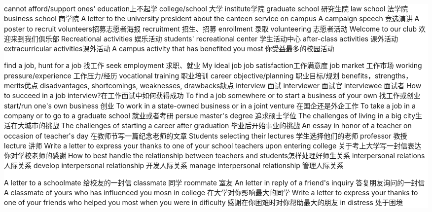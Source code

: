 cannot afford/support ones' education上不起学
college/school 大学
institute学院
graduate school 研究生院
law school 法学院
business school 商学院
A letter to the university president about the canteen service on campus
A campaign speech 竞选演讲
A poster to recruit volunteers招募志愿者海报
recruitment 招生、招募
enrollment 录取
volunteering 志愿者活动
Welcome to our club 欢迎来到我们俱乐部
Recreational activities 娱乐活动
students' recreational center 学生活动中心
after-class activities 课外活动
extracurricular activities课外活动
A campus activity that has benefited you most 你受益最多的校园活动

find a job, hunt for a job 找工作
seek employment 求职、就业
My ideal job
job satisfaction工作满意度
job market 工作市场
working pressure/experience 工作压力/经历
vocational training 职业培训
career objective/planning 职业目标/规划
benefits，strengths，merits优点
disadvantages, shortcomings, weaknesses, drawbacks缺点
interview 面试
interviewer 面试官
interviewee 面试者
How to succeed in a job interview?在工作面试中如何获得成功
To find a job somewhere or to start a business of your own 找工作或创业
start/run one's own business 创业
To work in a state-owned business or in a joint venture 在国企还是外企工作
To take a job in a company or to go to a graduate school 就业或者考研
persue master's degree 追求硕士学位
The challenges of living in a big city生活在大城市的挑战
The challenges of starting a career after graduation 毕业后开始事业的挑战
An essay in honor of a teacher on occasion of teacher's day 在教师节写一篇纪念老师的文章
Students selecting their lectures 学生选择他们的老师
professor 教授
lecture 讲师
Write a letter to express your thanks to one of your school teachers upon entering college 关于考上大学写一封信表达你对学校老师的感谢
How to best handle the relationship between teachers and students怎样处理好师生关系
interpersonal relations人际关系
develop interpersonal relationship 开发人际关系
manage interpersonal relationship 管理人际关系

A letter to a schoolmate 给校友的一封信
classmate 同学
roommate 室友
An letter in reply of a friend's inquiry 答复朋友询问的一封信
A classmate of yours who has influenced you mosn in college 在大学对你影响最大的同学
Write a letter to express your thanks to one of your friends who helped you most when you were in dificulty 感谢在你困难时对你帮助最大的朋友
in distress 处于困境
